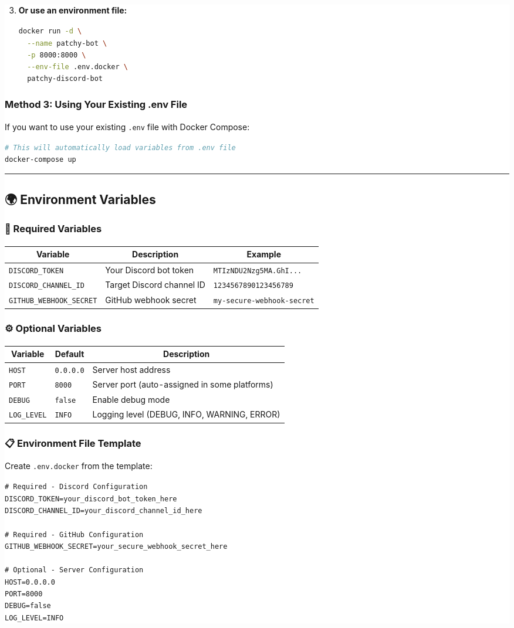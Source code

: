 3. **Or use an environment file:**
   ```bash
   docker run -d \
     --name patchy-bot \
     -p 8000:8000 \
     --env-file .env.docker \
     patchy-discord-bot
   ```

### Method 3: Using Your Existing .env File

If you want to use your existing `.env` file with Docker Compose:

```bash
# This will automatically load variables from .env file
docker-compose up
```

---

## 🌍 Environment Variables

### 🔑 Required Variables

| Variable | Description | Example |
|----------|-------------|---------|
| `DISCORD_TOKEN` | Your Discord bot token | `MTIzNDU2Nzg5MA.GhI...` |
| `DISCORD_CHANNEL_ID` | Target Discord channel ID | `1234567890123456789` |
| `GITHUB_WEBHOOK_SECRET` | GitHub webhook secret | `my-secure-webhook-secret` |

### ⚙️ Optional Variables

| Variable | Default | Description |
|----------|---------|-------------|
| `HOST` | `0.0.0.0` | Server host address |
| `PORT` | `8000` | Server port (auto-assigned in some platforms) |
| `DEBUG` | `false` | Enable debug mode |
| `LOG_LEVEL` | `INFO` | Logging level (DEBUG, INFO, WARNING, ERROR) |

### 📋 Environment File Template

Create `.env.docker` from the template:

```env
# Required - Discord Configuration
DISCORD_TOKEN=your_discord_bot_token_here
DISCORD_CHANNEL_ID=your_discord_channel_id_here

# Required - GitHub Configuration  
GITHUB_WEBHOOK_SECRET=your_secure_webhook_secret_here

# Optional - Server Configuration
HOST=0.0.0.0
PORT=8000
DEBUG=false
LOG_LEVEL=INFO
```
